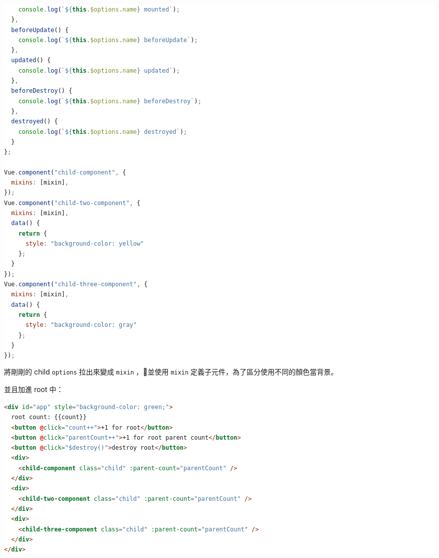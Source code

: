 ```js
    console.log(`${this.$options.name} mounted`);
  },
  beforeUpdate() {
    console.log(`${this.$options.name} beforeUpdate`);
  },
  updated() {
    console.log(`${this.$options.name} updated`);
  },
  beforeDestroy() {
    console.log(`${this.$options.name} beforeDestroy`);
  },
  destroyed() {
    console.log(`${this.$options.name} destroyed`);
  }
};

Vue.component("child-component", {
  mixins: [mixin],
});
Vue.component("child-two-component", {
  mixins: [mixin],
  data() {
    return {
      style: "background-color: yellow"
    };
  }
});
Vue.component("child-three-component", {
  mixins: [mixin],
  data() {
    return {
      style: "background-color: gray"
    };
  }
});
```

將剛剛的 child `options` 拉出來變成 `mixin` ，並使用 `mixin` 定義子元件，為了區分使用不同的顏色當背景。

並且加進 root 中：

```html
<div id="app" style="background-color: green;">
  root count: {{count}}
  <button @click="count++">+1 for root</button>
  <button @click="parentCount++">+1 for root parent count</button>
  <button @click="$destroy()">destroy root</button>
  <div>
    <child-component class="child" :parent-count="parentCount" />
  </div>
  <div>
    <child-two-component class="child" :parent-count="parentCount" />
  </div>
  <div>
    <child-three-component class="child" :parent-count="parentCount" />
  </div>
</div>
```
